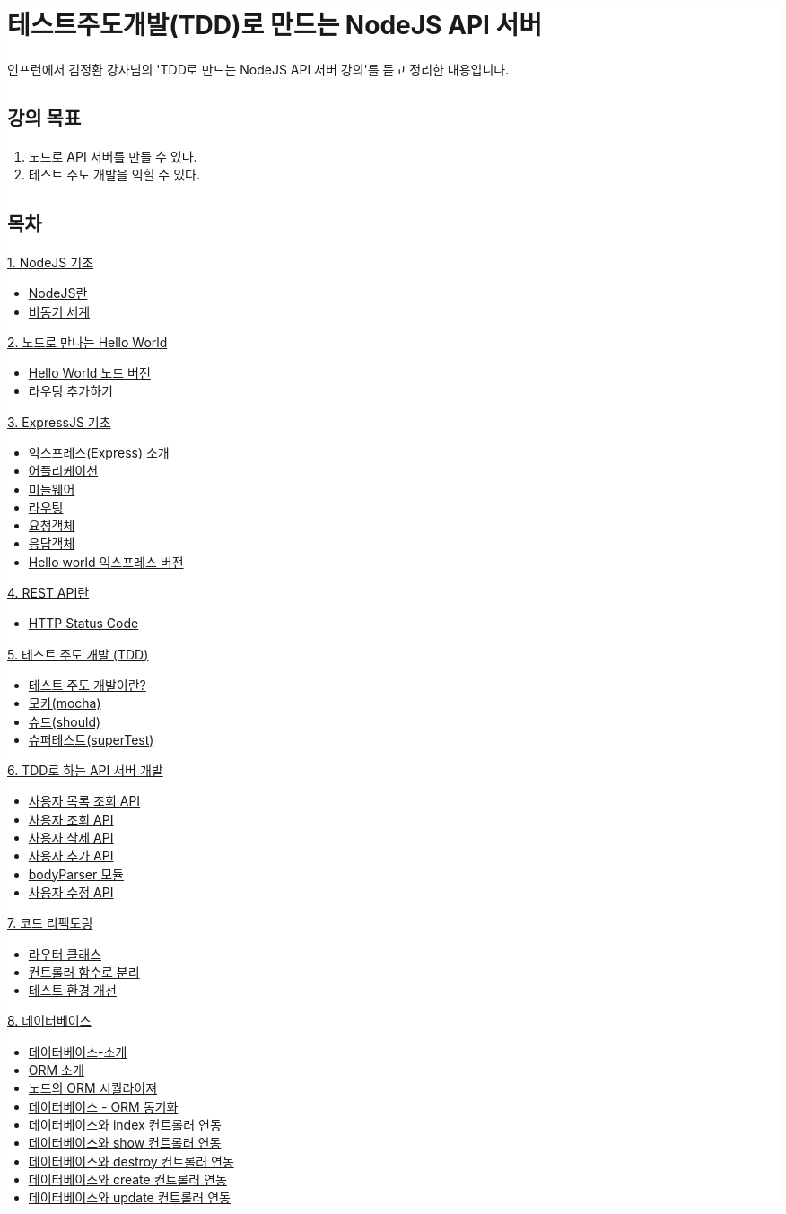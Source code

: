 # 테스트주도개발(TDD)로 만드는 NodeJS API 서버

인프런에서 김정환 강사님의 'TDD로 만드는 NodeJS API 서버 강의'를 듣고 정리한 내용입니다.

## 강의 목표
1. 노드로 API 서버를 만들 수 있다.
2. 테스트 주도 개발을 익힐 수 있다.

## 목차
[1. NodeJS 기초](#1-nodejs-기초)
- [NodeJS란](#nodejs란)
- [비동기 세계](#비동기-세계)

[2. 노드로 만나는 Hello World](#2-노드로-만나는-hello-world)  
- [Hello World 노드 버전](#hello-world-노드-버전)
- [라우팅 추가하기](#라우팅-추가하기)

[3. ExpressJS 기초](#3-expressjs-기초)   
- [익스프레스(Express) 소개](#익스프레스express-소개)
- [어플리케이션](#어플리케이션)
- [미들웨어](#미들웨어)
- [라우팅](#라우팅)
- [요청객체](#요청객체)
- [응답객체](#응답객체)
- [Hello world 익스프레스 버전](#hello-world-익스프레스-버전)


[4. REST API란](#4-rest-api란)  
- [HTTP Status Code](#http-status-code)

[5. 테스트 주도 개발 (TDD)](#5-테스트-주도-개발-tdd)  
- [테스트 주도 개발이란?](#테스트-주도-개발이란)
- [모카(mocha)](#모카mocha)
- [슈드(should)](#슈드should)
- [슈퍼테스트(superTest)](#슈퍼테스트supertest)

[6. TDD로 하는 API 서버 개발](#6-tdd로-하는-api-서버-개발)  
- [사용자 목록 조회 API](#사용자-목록-조회-api)
- [사용자 조회 API](#사용자-조회-api)
- [사용자 삭제 API](#사용자-삭제-api)
- [사용자 추가 API](#사용자-추가-api)
- [bodyParser 모듈](#bodyparser-모듈)
- [사용자 수정 API](#사용자-수정-api)

[7. 코드 리팩토링](#7-코드-리팩토링)  
- [라우터 클래스](#라우터-클래스)
- [컨트롤러 함수로 분리](#컨트롤러-함수로-분리)
- [테스트 환경 개선](#테스트-환경-개선)


[8. 데이터베이스](#8-데이터베이스)  
- [데이터베이스-소개](#데이터베이스-소개)
- [ORM 소개](#orm-소개)
- [노드의 ORM 시퀄라이져](#노드의-orm-시퀄라이져)
- [데이터베이스 - ORM 동기화](#데이터베이스---orm-동기화)
- [데이터베이스와 index 컨트롤러 연동](#데이터베이스와-index-컨트롤러-연동)
- [데이터베이스와 show 컨트롤러 연동](#데이터베이스와-show-컨트롤러-연동)
- [데이터베이스와 destroy 컨트롤러 연동](#데이터베이스와-destroy-컨트롤러-연동)
- [데이터베이스와 create 컨트롤러 연동](#데이터베이스와-create-컨트롤러-연동)
- [데이터베이스와 update 컨트롤러 연동](#데이터베이스와-update-컨트롤러-연동)
